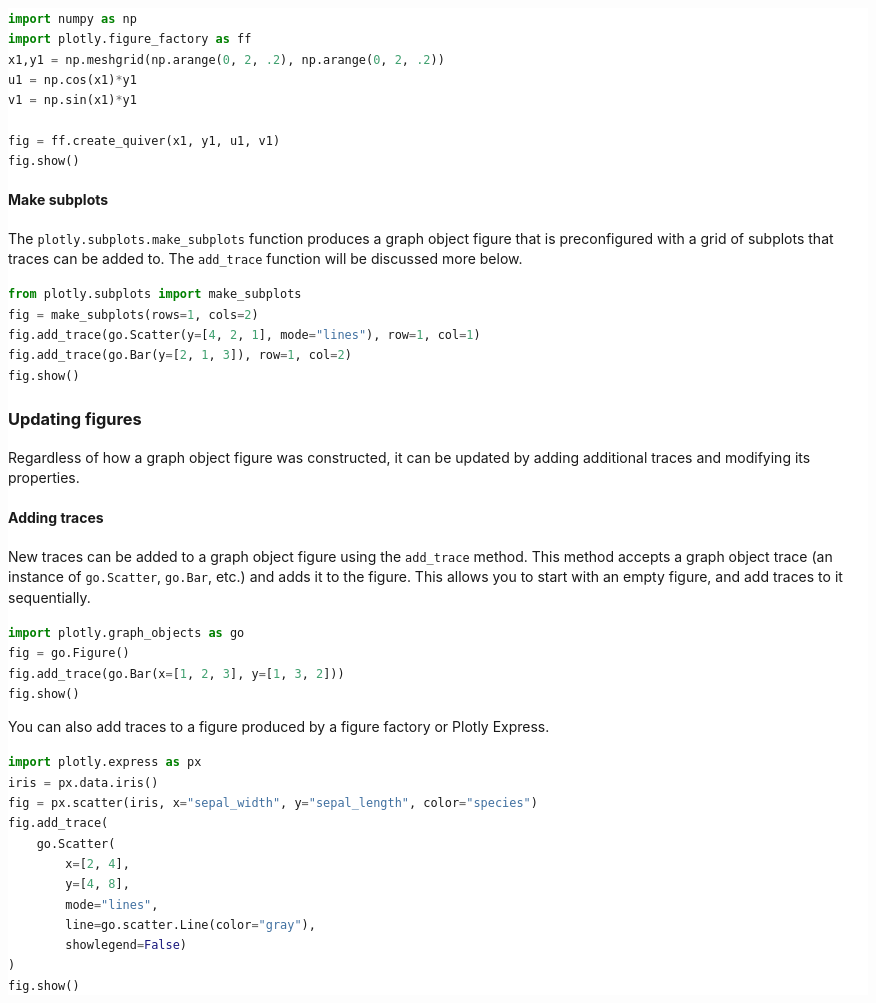 ```python
import numpy as np
import plotly.figure_factory as ff
x1,y1 = np.meshgrid(np.arange(0, 2, .2), np.arange(0, 2, .2))
u1 = np.cos(x1)*y1
v1 = np.sin(x1)*y1

fig = ff.create_quiver(x1, y1, u1, v1)
fig.show()
```

#### Make subplots
The `plotly.subplots.make_subplots` function produces a graph object figure that is preconfigured with a grid of subplots that traces can be added to.  The `add_trace` function will be discussed more below.

```python
from plotly.subplots import make_subplots
fig = make_subplots(rows=1, cols=2)
fig.add_trace(go.Scatter(y=[4, 2, 1], mode="lines"), row=1, col=1)
fig.add_trace(go.Bar(y=[2, 1, 3]), row=1, col=2)
fig.show()
```

### Updating figures
Regardless of how a graph object figure was constructed, it can be updated by adding additional traces and modifying its properties.

#### Adding traces
New traces can be added to a graph object figure using the `add_trace` method.  This method accepts a graph object trace (an instance of `go.Scatter`, `go.Bar`, etc.) and adds it to the figure.  This allows you to start with an empty figure, and add traces to it sequentially.

```python
import plotly.graph_objects as go
fig = go.Figure()
fig.add_trace(go.Bar(x=[1, 2, 3], y=[1, 3, 2]))
fig.show()
```

You can also add traces to a figure produced by a figure factory or Plotly Express.

```python
import plotly.express as px
iris = px.data.iris()
fig = px.scatter(iris, x="sepal_width", y="sepal_length", color="species")
fig.add_trace(
    go.Scatter(
        x=[2, 4],
        y=[4, 8],
        mode="lines",
        line=go.scatter.Line(color="gray"),
        showlegend=False)
)
fig.show()
```
